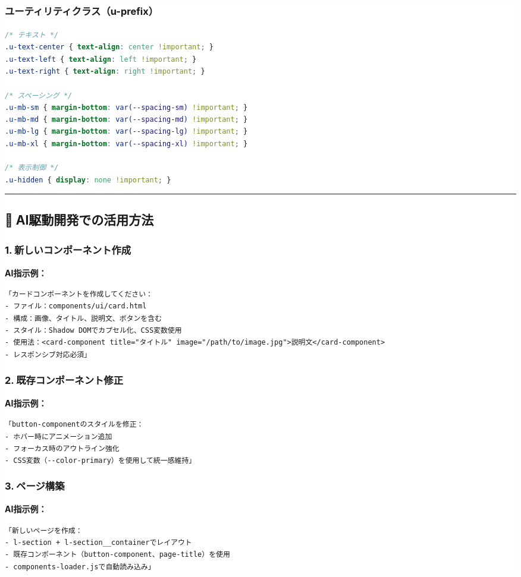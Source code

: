 ### ユーティリティクラス（u-prefix）

```css
/* テキスト */
.u-text-center { text-align: center !important; }
.u-text-left { text-align: left !important; }
.u-text-right { text-align: right !important; }

/* スペーシング */
.u-mb-sm { margin-bottom: var(--spacing-sm) !important; }
.u-mb-md { margin-bottom: var(--spacing-md) !important; }
.u-mb-lg { margin-bottom: var(--spacing-lg) !important; }
.u-mb-xl { margin-bottom: var(--spacing-xl) !important; }

/* 表示制御 */
.u-hidden { display: none !important; }
```

---

## 🤖 AI駆動開発での活用方法

### 1. 新しいコンポーネント作成

**AI指示例：**

```txt
「カードコンポーネントを作成してください：
- ファイル：components/ui/card.html
- 構成：画像、タイトル、説明文、ボタンを含む
- スタイル：Shadow DOMでカプセル化、CSS変数使用
- 使用法：<card-component title="タイトル" image="/path/to/image.jpg">説明文</card-component>
- レスポンシブ対応必須」
```

### 2. 既存コンポーネント修正

**AI指示例：**

```txt
「button-componentのスタイルを修正：
- ホバー時にアニメーション追加
- フォーカス時のアウトライン強化
- CSS変数（--color-primary）を使用して統一感維持」
```

### 3. ページ構築

**AI指示例：**

```txt
「新しいページを作成：
- l-section + l-section__containerでレイアウト
- 既存コンポーネント（button-component、page-title）を使用
- components-loader.jsで自動読み込み」
```

